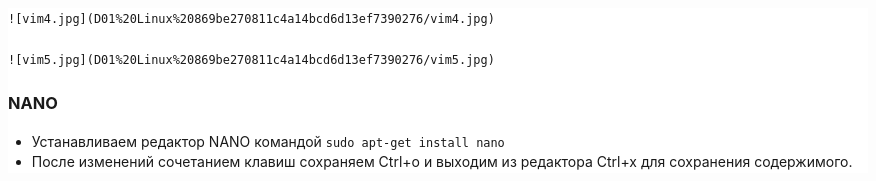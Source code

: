     ![vim4.jpg](D01%20Linux%20869be270811c4a14bcd6d13ef7390276/vim4.jpg)
    
    ![vim5.jpg](D01%20Linux%20869be270811c4a14bcd6d13ef7390276/vim5.jpg)
    

### NANO

- Устанавливаем редактор NANO командой
`sudo apt-get install nano`
- После изменений сочетанием клавиш сохраняем Ctrl+o и выходим из редактора Ctrl+x для сохранения содержимого.
    